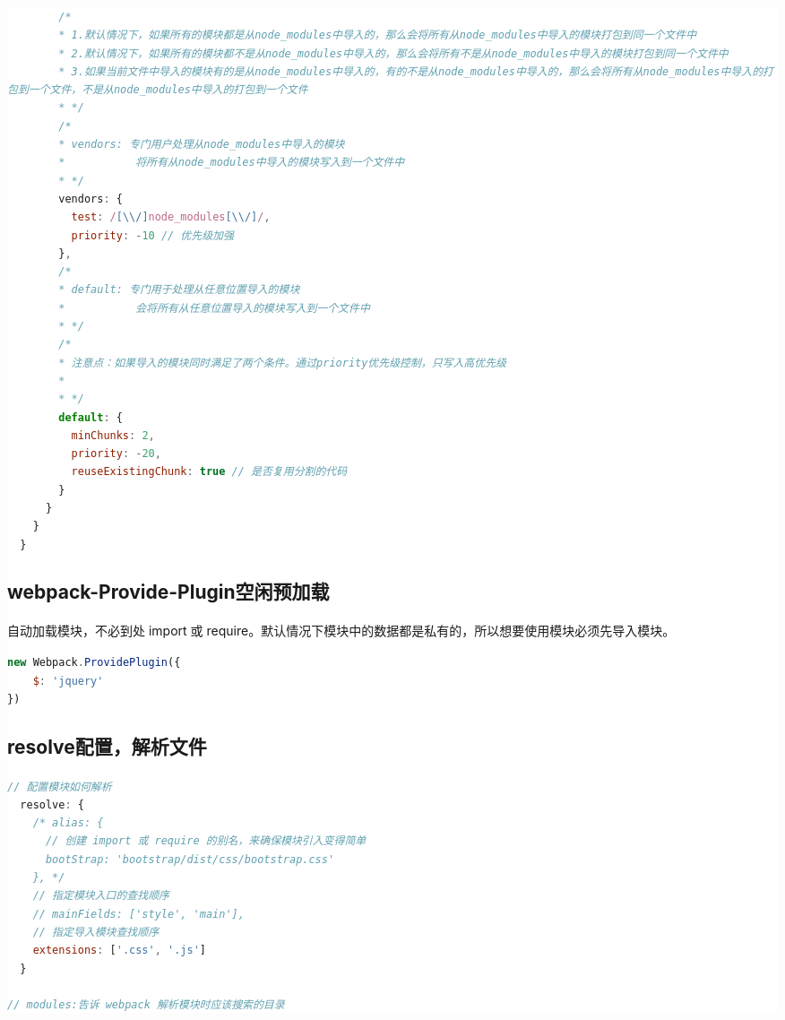 ```js
        /*
        * 1.默认情况下，如果所有的模块都是从node_modules中导入的，那么会将所有从node_modules中导入的模块打包到同一个文件中
        * 2.默认情况下，如果所有的模块都不是从node_modules中导入的，那么会将所有不是从node_modules中导入的模块打包到同一个文件中
        * 3.如果当前文件中导入的模块有的是从node_modules中导入的，有的不是从node_modules中导入的，那么会将所有从node_modules中导入的打包到一个文件，不是从node_modules中导入的打包到一个文件
        * */
        /*
        * vendors: 专门用户处理从node_modules中导入的模块
        *           将所有从node_modules中导入的模块写入到一个文件中
        * */
        vendors: {
          test: /[\\/]node_modules[\\/]/,
          priority: -10 // 优先级加强
        },
        /*
        * default: 专门用于处理从任意位置导入的模块
        *           会将所有从任意位置导入的模块写入到一个文件中
        * */
        /*
        * 注意点：如果导入的模块同时满足了两个条件。通过priority优先级控制，只写入高优先级
        *
        * */
        default: {
          minChunks: 2,
          priority: -20,
          reuseExistingChunk: true // 是否复用分割的代码
        }
      }
    }
  }
```

## webpack-Provide-Plugin空闲预加载

自动加载模块，不必到处 import 或 require。默认情况下模块中的数据都是私有的，所以想要使用模块必须先导入模块。

```js
new Webpack.ProvidePlugin({
    $: 'jquery'
})
```

## resolve配置，解析文件

```js
// 配置模块如何解析
  resolve: {
    /* alias: {
      // 创建 import 或 require 的别名，来确保模块引入变得简单
      bootStrap: 'bootstrap/dist/css/bootstrap.css'
    }, */
    // 指定模块入口的查找顺序
    // mainFields: ['style', 'main'],
    // 指定导入模块查找顺序
    extensions: ['.css', '.js']
  }

// modules:告诉 webpack 解析模块时应该搜索的目录
```
